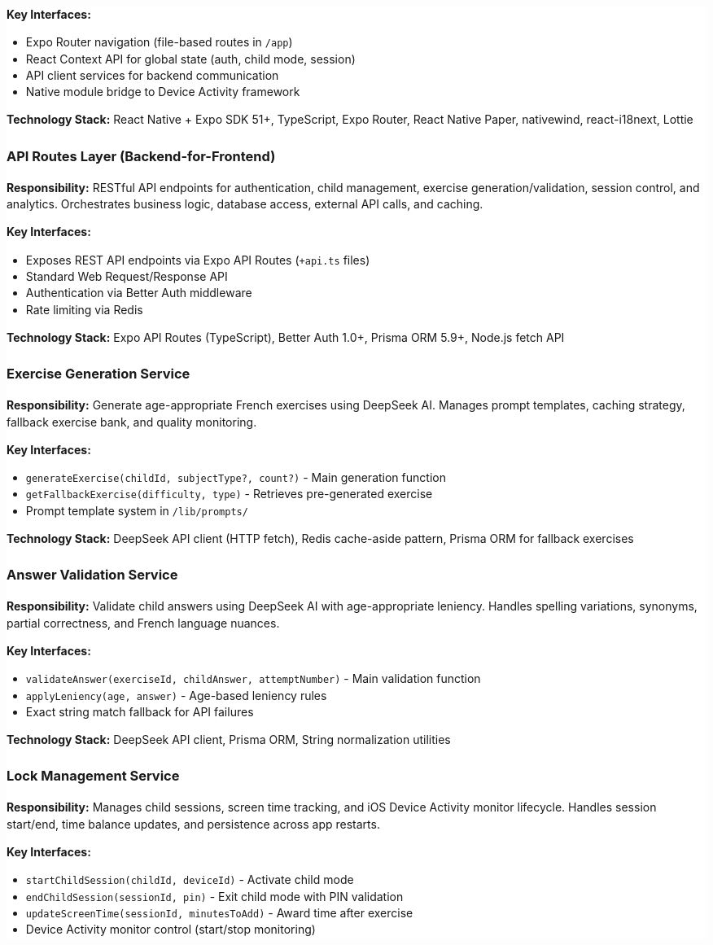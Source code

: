 **Key Interfaces:**
- Expo Router navigation (file-based routes in `/app`)
- React Context API for global state (auth, child mode, session)
- API client services for backend communication
- Native module bridge to Device Activity framework

**Technology Stack:** React Native + Expo SDK 51+, TypeScript, Expo Router, React Native Paper, nativewind, react-i18next, Lottie

### API Routes Layer (Backend-for-Frontend)

**Responsibility:** RESTful API endpoints for authentication, child management, exercise generation/validation, session control, and analytics. Orchestrates business logic, database access, external API calls, and caching.

**Key Interfaces:**
- Exposes REST API endpoints via Expo API Routes (`+api.ts` files)
- Standard Web Request/Response API
- Authentication via Better Auth middleware
- Rate limiting via Redis

**Technology Stack:** Expo API Routes (TypeScript), Better Auth 1.0+, Prisma ORM 5.9+, Node.js fetch API

### Exercise Generation Service

**Responsibility:** Generate age-appropriate French exercises using DeepSeek AI. Manages prompt templates, caching strategy, fallback exercise bank, and quality monitoring.

**Key Interfaces:**
- `generateExercise(childId, subjectType?, count?)` - Main generation function
- `getFallbackExercise(difficulty, type)` - Retrieves pre-generated exercise
- Prompt template system in `/lib/prompts/`

**Technology Stack:** DeepSeek API client (HTTP fetch), Redis cache-aside pattern, Prisma ORM for fallback exercises

### Answer Validation Service

**Responsibility:** Validate child answers using DeepSeek AI with age-appropriate leniency. Handles spelling variations, synonyms, partial correctness, and French language nuances.

**Key Interfaces:**
- `validateAnswer(exerciseId, childAnswer, attemptNumber)` - Main validation function
- `applyLeniency(age, answer)` - Age-based leniency rules
- Exact string match fallback for API failures

**Technology Stack:** DeepSeek API client, Prisma ORM, String normalization utilities

### Lock Management Service

**Responsibility:** Manages child sessions, screen time tracking, and iOS Device Activity monitor lifecycle. Handles session start/end, time balance updates, and persistence across app restarts.

**Key Interfaces:**
- `startChildSession(childId, deviceId)` - Activate child mode
- `endChildSession(sessionId, pin)` - Exit child mode with PIN validation
- `updateScreenTime(sessionId, minutesToAdd)` - Award time after exercise
- Device Activity monitor control (start/stop monitoring)
